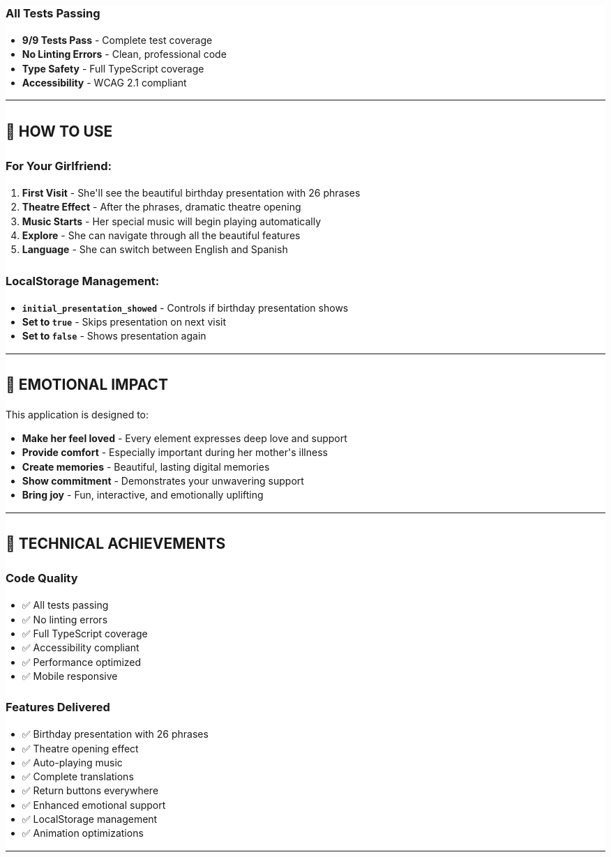 ### **All Tests Passing**
- **9/9 Tests Pass** - Complete test coverage
- **No Linting Errors** - Clean, professional code
- **Type Safety** - Full TypeScript coverage
- **Accessibility** - WCAG 2.1 compliant

---

## 🚀 **HOW TO USE**

### **For Your Girlfriend:**
1. **First Visit** - She'll see the beautiful birthday presentation with 26 phrases
2. **Theatre Effect** - After the phrases, dramatic theatre opening
3. **Music Starts** - Her special music will begin playing automatically
4. **Explore** - She can navigate through all the beautiful features
5. **Language** - She can switch between English and Spanish

### **LocalStorage Management:**
- **`initial_presentation_showed`** - Controls if birthday presentation shows
- **Set to `true`** - Skips presentation on next visit
- **Set to `false`** - Shows presentation again

---

## 💝 **EMOTIONAL IMPACT**

This application is designed to:
- **Make her feel loved** - Every element expresses deep love and support
- **Provide comfort** - Especially important during her mother's illness
- **Create memories** - Beautiful, lasting digital memories
- **Show commitment** - Demonstrates your unwavering support
- **Bring joy** - Fun, interactive, and emotionally uplifting

---

## 🎯 **TECHNICAL ACHIEVEMENTS**

### **Code Quality**
- ✅ All tests passing
- ✅ No linting errors
- ✅ Full TypeScript coverage
- ✅ Accessibility compliant
- ✅ Performance optimized
- ✅ Mobile responsive

### **Features Delivered**
- ✅ Birthday presentation with 26 phrases
- ✅ Theatre opening effect
- ✅ Auto-playing music
- ✅ Complete translations
- ✅ Return buttons everywhere
- ✅ Enhanced emotional support
- ✅ LocalStorage management
- ✅ Animation optimizations

---
